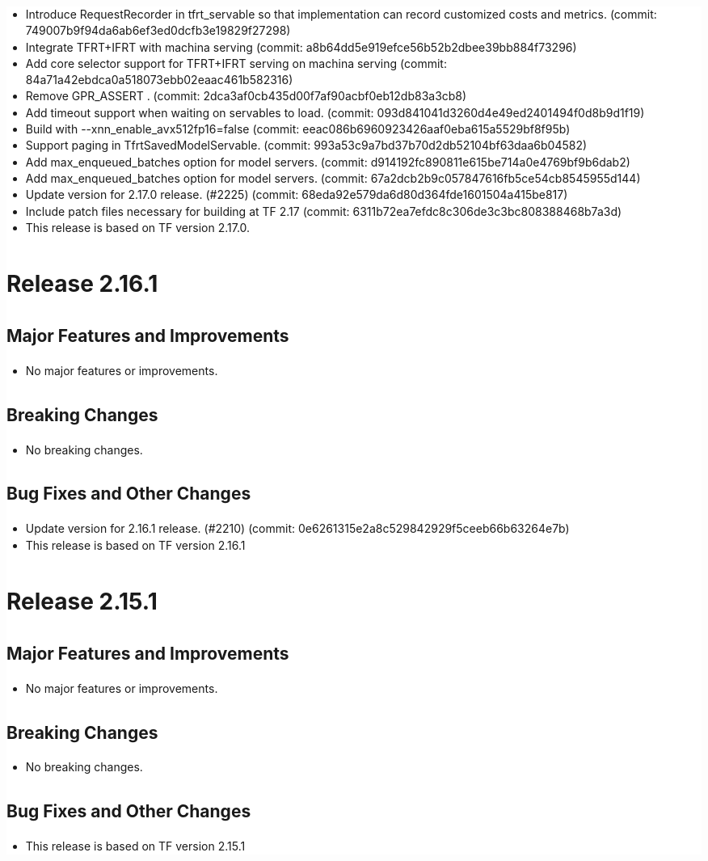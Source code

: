 * Introduce RequestRecorder in tfrt_servable so that implementation can record customized costs and metrics. (commit: 749007b9f94da6ab6ef3ed0dcfb3e19829f27298)
* Integrate TFRT+IFRT with machina serving (commit: a8b64dd5e919efce56b52b2dbee39bb884f73296)
* Add core selector support for TFRT+IFRT serving on machina serving (commit: 84a71a42ebdca0a518073ebb02eaac461b582316)
* Remove GPR_ASSERT . (commit: 2dca3af0cb435d00f7af90acbf0eb12db83a3cb8)
* Add timeout support when waiting on servables to load. (commit: 093d841041d3260d4e49ed2401494f0d8b9d1f19)
* Build with --xnn_enable_avx512fp16=false (commit: eeac086b6960923426aaf0eba615a5529bf8f95b)
* Support paging in TfrtSavedModelServable. (commit: 993a53c9a7bd37b70d2db52104bf63daa6b04582)
* Add max_enqueued_batches option for model servers. (commit: d914192fc890811e615be714a0e4769bf9b6dab2)
* Add max_enqueued_batches option for model servers. (commit: 67a2dcb2b9c057847616fb5ce54cb8545955d144)
* Update version for 2.17.0 release. (#2225) (commit: 68eda92e579da6d80d364fde1601504a415be817)
* Include patch files necessary for building at TF 2.17 (commit: 6311b72ea7efdc8c306de3c3bc808388468b7a3d)
* This release is based on TF version 2.17.0.

# Release 2.16.1

## Major Features and Improvements

* No major features or improvements.

## Breaking Changes

* No breaking changes.

## Bug Fixes and Other Changes

* Update version for 2.16.1 release. (#2210) (commit: 0e6261315e2a8c529842929f5ceeb66b63264e7b)
* This release is based on TF version 2.16.1

# Release 2.15.1

## Major Features and Improvements

* No major features or improvements.

## Breaking Changes

* No breaking changes.

## Bug Fixes and Other Changes

* This release is based on TF version 2.15.1
